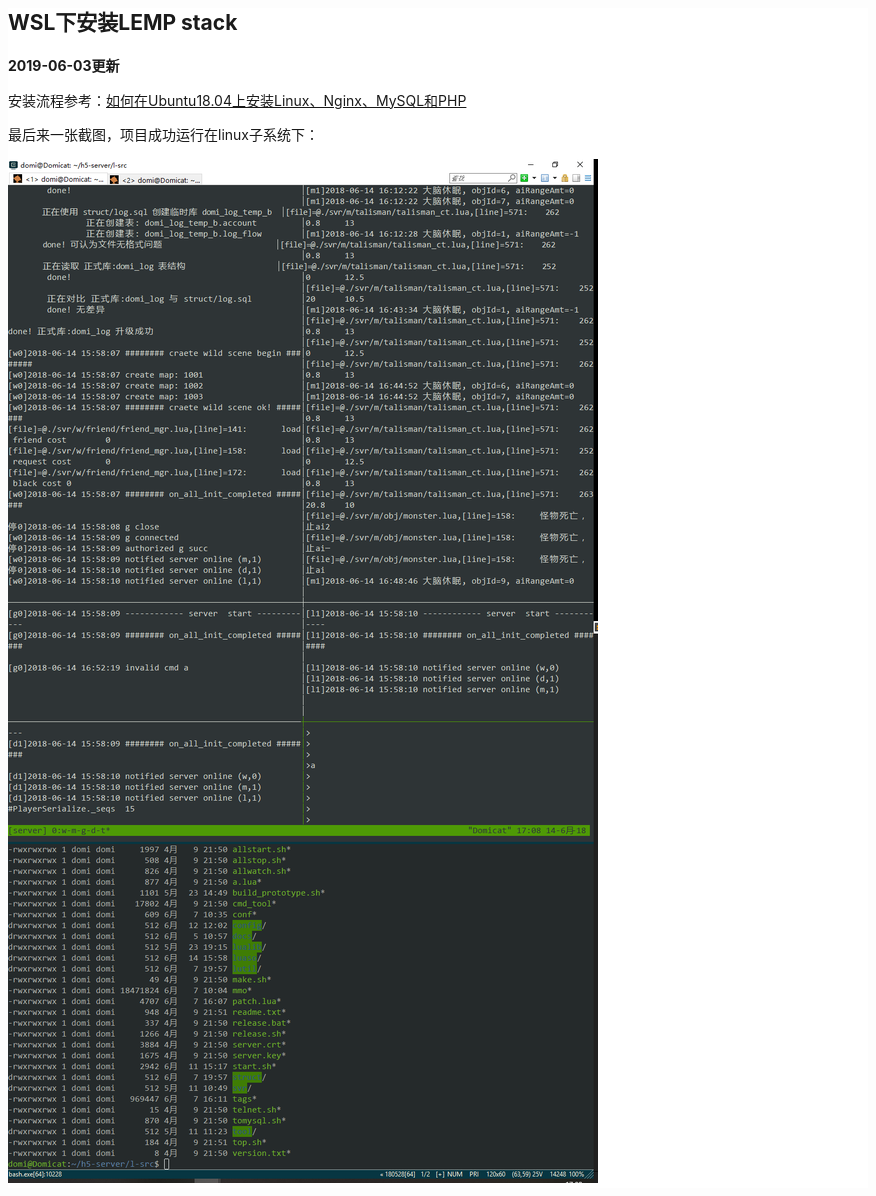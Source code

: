 ## WSL下安装LEMP stack
**2019-06-03更新**

安装流程参考：[如何在Ubuntu18.04上安装Linux、Nginx、MySQL和PHP](https://blog.csdn.net/wudics/article/details/84073350)

最后来一张截图，项目成功运行在linux子系统下：

![项目运行中](/assets/image/posts/2018-06-06-09.png)